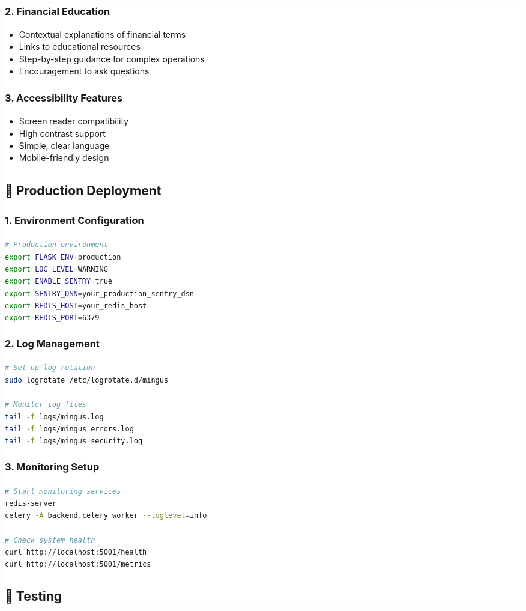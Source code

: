### 2. Financial Education

- Contextual explanations of financial terms
- Links to educational resources
- Step-by-step guidance for complex operations
- Encouragement to ask questions

### 3. Accessibility Features

- Screen reader compatibility
- High contrast support
- Simple, clear language
- Mobile-friendly design

## 🚀 Production Deployment

### 1. Environment Configuration

```bash
# Production environment
export FLASK_ENV=production
export LOG_LEVEL=WARNING
export ENABLE_SENTRY=true
export SENTRY_DSN=your_production_sentry_dsn
export REDIS_HOST=your_redis_host
export REDIS_PORT=6379
```

### 2. Log Management

```bash
# Set up log rotation
sudo logrotate /etc/logrotate.d/mingus

# Monitor log files
tail -f logs/mingus.log
tail -f logs/mingus_errors.log
tail -f logs/mingus_security.log
```

### 3. Monitoring Setup

```bash
# Start monitoring services
redis-server
celery -A backend.celery worker --loglevel=info

# Check system health
curl http://localhost:5001/health
curl http://localhost:5001/metrics
```

## 🧪 Testing
